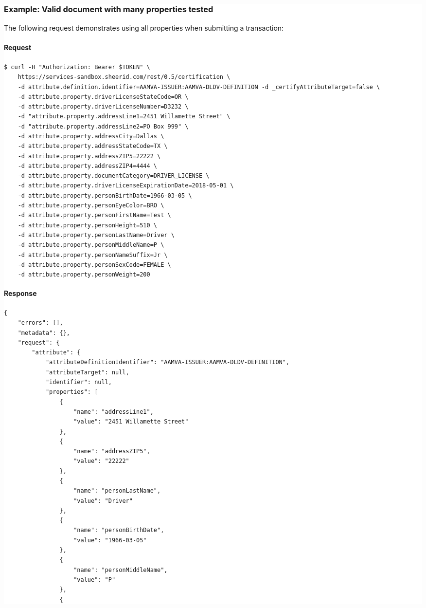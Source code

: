 ### Example: Valid document with many properties tested

The following request demonstrates using all properties when submitting a transaction:

#### Request

````
$ curl -H "Authorization: Bearer $TOKEN" \
    https://services-sandbox.sheerid.com/rest/0.5/certification \
    -d attribute.definition.identifier=AAMVA-ISSUER:AAMVA-DLDV-DEFINITION -d _certifyAttributeTarget=false \
    -d attribute.property.driverLicenseStateCode=OR \
    -d attribute.property.driverLicenseNumber=D3232 \
    -d "attribute.property.addressLine1=2451 Willamette Street" \
    -d "attribute.property.addressLine2=PO Box 999" \
    -d attribute.property.addressCity=Dallas \
    -d attribute.property.addressStateCode=TX \
    -d attribute.property.addressZIP5=22222 \
    -d attribute.property.addressZIP4=4444 \
    -d attribute.property.documentCategory=DRIVER_LICENSE \
    -d attribute.property.driverLicenseExpirationDate=2018-05-01 \
    -d attribute.property.personBirthDate=1966-03-05 \
    -d attribute.property.personEyeColor=BRO \
    -d attribute.property.personFirstName=Test \
    -d attribute.property.personHeight=510 \
    -d attribute.property.personLastName=Driver \
    -d attribute.property.personMiddleName=P \
    -d attribute.property.personNameSuffix=Jr \
    -d attribute.property.personSexCode=FEMALE \
    -d attribute.property.personWeight=200
````

#### Response

````
{
    "errors": [],
    "metadata": {},
    "request": {
        "attribute": {
            "attributeDefinitionIdentifier": "AAMVA-ISSUER:AAMVA-DLDV-DEFINITION",
            "attributeTarget": null,
            "identifier": null,
            "properties": [
                {
                    "name": "addressLine1",
                    "value": "2451 Willamette Street"
                },
                {
                    "name": "addressZIP5",
                    "value": "22222"
                },
                {
                    "name": "personLastName",
                    "value": "Driver"
                },
                {
                    "name": "personBirthDate",
                    "value": "1966-03-05"
                },
                {
                    "name": "personMiddleName",
                    "value": "P"
                },
                {
````